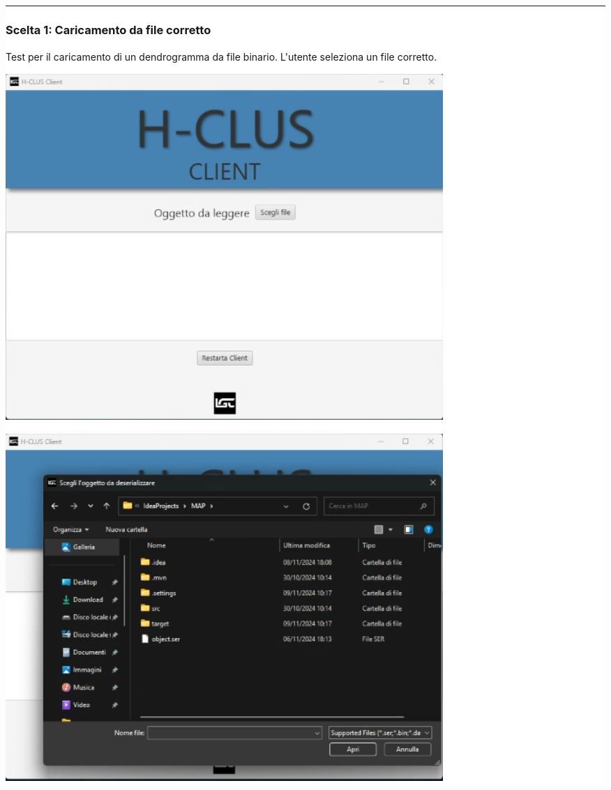 
---
### Scelta 1: Caricamento da file corretto
Test per il caricamento di un dendrogramma da file binario. L'utente seleziona un file corretto.

![Test carica file binario](img/client_caricamento1.png)

![Test carica file binario](img/client_caricamento2.png)
